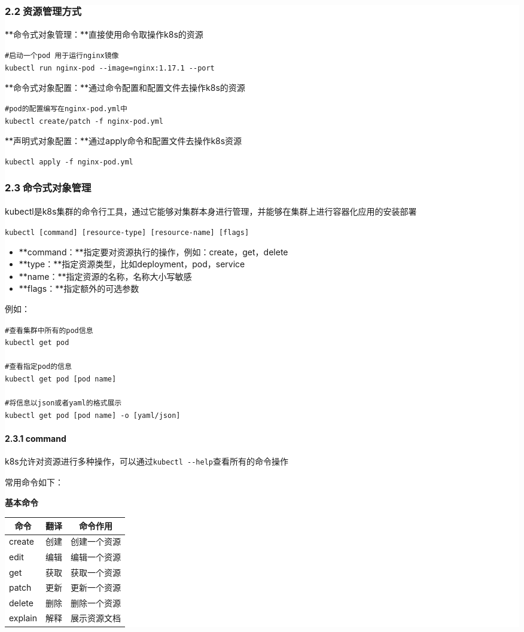 ### 2.2 资源管理方式

**命令式对象管理：**直接使用命令取操作k8s的资源

```
#启动一个pod 用于运行nginx镜像
kubectl run nginx-pod --image=nginx:1.17.1 --port 
```

**命令式对象配置：**通过命令配置和配置文件去操作k8s的资源

```
#pod的配置编写在nginx-pod.yml中
kubectl create/patch -f nginx-pod.yml
```

**声明式对象配置：**通过apply命令和配置文件去操作k8s资源

```
kubectl apply -f nginx-pod.yml
```

### 2.3 命令式对象管理

kubectl是k8s集群的命令行工具，通过它能够对集群本身进行管理，并能够在集群上进行容器化应用的安装部署

```
kubectl [command] [resource-type] [resource-name] [flags]
```

+ **command：**指定要对资源执行的操作，例如：create，get，delete
+ **type：**指定资源类型，比如deployment，pod，service
+ **name：**指定资源的名称，名称大小写敏感
+ **flags：**指定额外的可选参数

例如：

```
#查看集群中所有的pod信息
kubectl get pod

#查看指定pod的信息
kubectl get pod [pod name]

#将信息以json或者yaml的格式展示
kubectl get pod [pod name] -o [yaml/json]
```

#### 2.3.1 command

k8s允许对资源进行多种操作，可以通过`kubectl --help`查看所有的命令操作

常用命令如下：

**基本命令**

| 命令    | 翻译 | 命令作用     |
| ------- | ---- | ------------ |
| create  | 创建 | 创建一个资源 |
| edit    | 编辑 | 编辑一个资源 |
| get     | 获取 | 获取一个资源 |
| patch   | 更新 | 更新一个资源 |
| delete  | 删除 | 删除一个资源 |
| explain | 解释 | 展示资源文档 |
